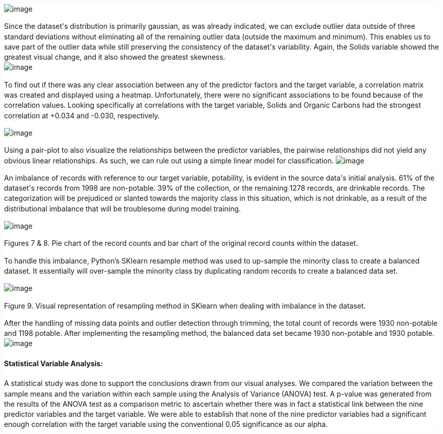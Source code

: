![image](https://github.com/DATA-606-SPRING-2023-TUE/Rashmitha_data606/assets/124104312/a5b5d537-11dd-46c8-bc1b-6d8473e89ea3)

Since the dataset's distribution is primarily gaussian, as was already indicated, we can exclude outlier data outside of three standard deviations without eliminating all of the remaining outlier data (outside the maximum and minimum). This enables us to save part of the outlier data while still preserving the consistency of the dataset's variability. Again, the Solids variable showed the greatest visual change, and it also showed the greatest skewness.  
![image](https://github.com/DATA-606-SPRING-2023-TUE/Rashmitha_data606/assets/124104312/e79c3388-719b-4b7a-baa3-e3dc4cfa297e)

To find out if there was any clear association between any of the predictor factors and the target variable, a correlation matrix was created and displayed using a heatmap. Unfortunately, there were no significant associations to be found because of the correlation values.  Looking specifically at correlations with the target variable, Solids and Organic Carbons had the strongest correlation at +0.034 and -0.030, respectively.  
 
![image](https://github.com/DATA-606-SPRING-2023-TUE/Rashmitha_data606/assets/124104312/b7f8d71b-38cb-4bfd-a77c-512cbbba8ee0)

Using a pair-plot to also visualize the relationships between the predictor variables, the pairwise relationships did not yield any obvious linear relationships. As such, we can rule out using a simple linear model for classification. 
![image](https://github.com/DATA-606-SPRING-2023-TUE/Rashmitha_data606/assets/124104312/66071bbd-659b-4e87-8037-81b181123c5b)

An imbalance of records with reference to our target variable, potability, is evident in the source data's initial analysis. 61% of the dataset's records from 1998 are non-potable. 39% of the collection, or the remaining 1278 records, are drinkable records. The categorization will be prejudiced or slanted towards the majority class in this situation, which is not drinkable, as a result of the distributional imbalance that will be troublesome during model training.  

![image](https://github.com/DATA-606-SPRING-2023-TUE/Rashmitha_data606/assets/124104312/e5595d52-c2fc-46fd-a05f-01998394eee3)

Figures 7 & 8. Pie chart of the record counts and bar chart of the original record counts within the dataset. 
 
To handle this imbalance, Python’s SKlearn resample method was used to up-sample the minority class to create a balanced dataset. It essentially will over-sample the minority class by duplicating random records to create a balanced data set. 

![image](https://github.com/DATA-606-SPRING-2023-TUE/Rashmitha_data606/assets/124104312/a975415c-e873-412e-94ff-96c0604a39a8)

Figure 9. Visual representation of resampling method in SKlearn when dealing with imbalance in the dataset. 
 
After the handling of missing data points and outlier detection through trimming, the total count of records were 1930 non-potable and 1198 potable. After implementing the resampling method, the balanced data set became 1930 non-potable and 1930 potable.  
![image](https://github.com/DATA-606-SPRING-2023-TUE/Rashmitha_data606/assets/124104312/371f45b2-eecf-417d-97cb-525d69f6d5e7)

#### Statistical Variable Analysis: 
 
A statistical study was done to support the conclusions drawn from our visual analyses. We compared the variation between the sample means and the variation within each sample using the Analysis of Variance (ANOVA) test. A p-value was generated from the results of the ANOVA test as a comparison metric to ascertain whether there was in fact a statistical link between the nine predictor variables and the target variable. We were able to establish that none of the nine predictor variables had a significant enough correlation with the target variable using the conventional 0.05 significance as our alpha.
